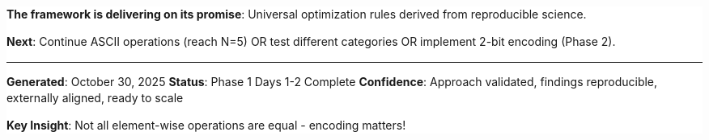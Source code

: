 **The framework is delivering on its promise**: Universal optimization rules derived from reproducible science.

**Next**: Continue ASCII operations (reach N=5) OR test different categories OR implement 2-bit encoding (Phase 2).

---

**Generated**: October 30, 2025
**Status**: Phase 1 Days 1-2 Complete
**Confidence**: Approach validated, findings reproducible, externally aligned, ready to scale

**Key Insight**: Not all element-wise operations are equal - encoding matters!
